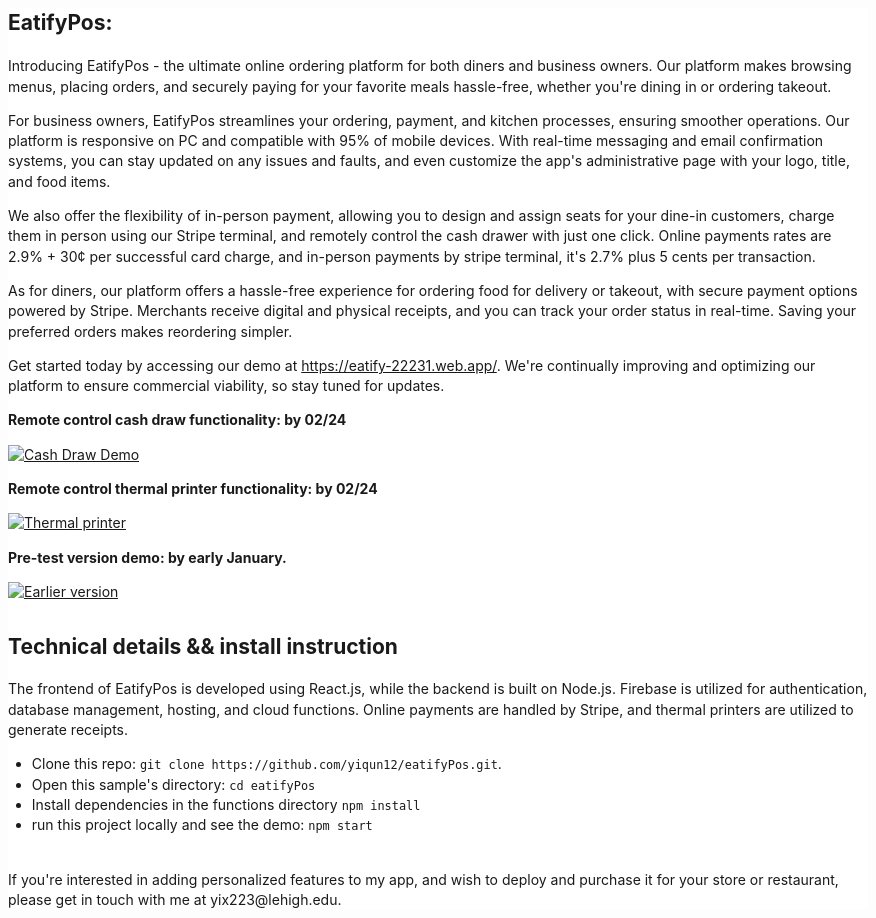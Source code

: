 ## EatifyPos:

Introducing EatifyPos - the ultimate online ordering platform for both diners and business owners. Our platform makes browsing menus, placing orders, and securely paying for your favorite meals hassle-free, whether you're dining in or ordering takeout.

For business owners, EatifyPos streamlines your ordering, payment, and kitchen processes, ensuring smoother operations. Our platform is responsive on PC and compatible with 95% of mobile devices. With real-time messaging and email confirmation systems, you can stay updated on any issues and faults, and even customize the app's administrative page with your logo, title, and food items.

We also offer the flexibility of in-person payment, allowing you to design and assign seats for your dine-in customers, charge them in person using our Stripe terminal, and remotely control the cash drawer with just one click. Online payments rates are 2.9% + 30¢ per successful card charge, and in-person payments by stripe terminal, it's 2.7% plus 5 cents per transaction.

As for diners, our platform offers a hassle-free experience for ordering food for delivery or takeout, with secure payment options powered by Stripe. Merchants receive digital and physical receipts, and you can track your order status in real-time. Saving your preferred orders makes reordering simpler.

Get started today by accessing our demo at https://eatify-22231.web.app/. We're continually improving and optimizing our platform to ensure commercial viability, so stay tuned for updates.
<br />


**Remote control cash draw functionality: by 02/24**
<br />

[![Cash Draw Demo](https://github.com/yiqun12/eatifyPos/blob/master/pictures/cash_drawer_video1.png)](https://youtu.be/KjKph0GSXjU "Cash Draw Demo")
<br />

**Remote control thermal printer functionality: by 02/24**
<br />

[![Thermal printer](https://github.com/yiqun12/eatifyPos/blob/master/pictures/thermal_printer_video.png)](https://youtu.be/IAa4_3I1Hgk "Thermal printer")
<br />

**Pre-test version demo: by early January.**
<br />

[![Earlier version](https://github.com/yiqun12/eatifyPos/blob/master/pictures/first_round_video.png)](https://www.youtube.com/shorts/MqSUspurhw4 "Earlier version")


## Technical details && install instruction
The frontend of EatifyPos is developed using React.js, while the backend is built on Node.js. Firebase is utilized for authentication, database management, hosting, and cloud functions. Online payments are handled by Stripe, and thermal printers are utilized to generate receipts. 

 - Clone this repo: `git clone https://github.com/yiqun12/eatifyPos.git`.
 - Open this sample's directory: `cd eatifyPos`
 - Install dependencies in the functions directory `npm install`
 - run this project locally and see the demo: `npm start`
<br />
If you're interested in adding personalized features to my app, and wish to deploy and purchase it for your store or restaurant, please get in touch with me at yix223@lehigh.edu.
